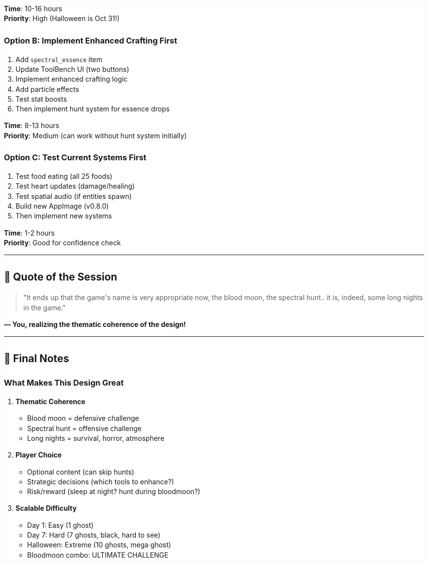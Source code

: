 **Time**: 10-16 hours  
**Priority**: High (Halloween is Oct 31!)

### Option B: Implement Enhanced Crafting First
1. Add `spectral_essence` item
2. Update ToolBench UI (two buttons)
3. Implement enhanced crafting logic
4. Add particle effects
5. Test stat boosts
6. Then implement hunt system for essence drops

**Time**: 8-13 hours  
**Priority**: Medium (can work without hunt system initially)

### Option C: Test Current Systems First
1. Test food eating (all 25 foods)
2. Test heart updates (damage/healing)
3. Test spatial audio (if entities spawn)
4. Build new AppImage (v0.8.0)
5. Then implement new systems

**Time**: 1-2 hours  
**Priority**: Good for confidence check

---

## 💬 Quote of the Session

> "It ends up that the game's name is very appropriate now, the blood moon, the spectral hunt.. it is, indeed, some long nights in the game."

**— You, realizing the thematic coherence of the design!**

---

## 🎉 Final Notes

### What Makes This Design Great

1. **Thematic Coherence**
   - Blood moon = defensive challenge
   - Spectral hunt = offensive challenge
   - Long nights = survival, horror, atmosphere

2. **Player Choice**
   - Optional content (can skip hunts)
   - Strategic decisions (which tools to enhance?)
   - Risk/reward (sleep at night? hunt during bloodmoon?)

3. **Scalable Difficulty**
   - Day 1: Easy (1 ghost)
   - Day 7: Hard (7 ghosts, black, hard to see)
   - Halloween: Extreme (10 ghosts, mega ghost)
   - Bloodmoon combo: ULTIMATE CHALLENGE
